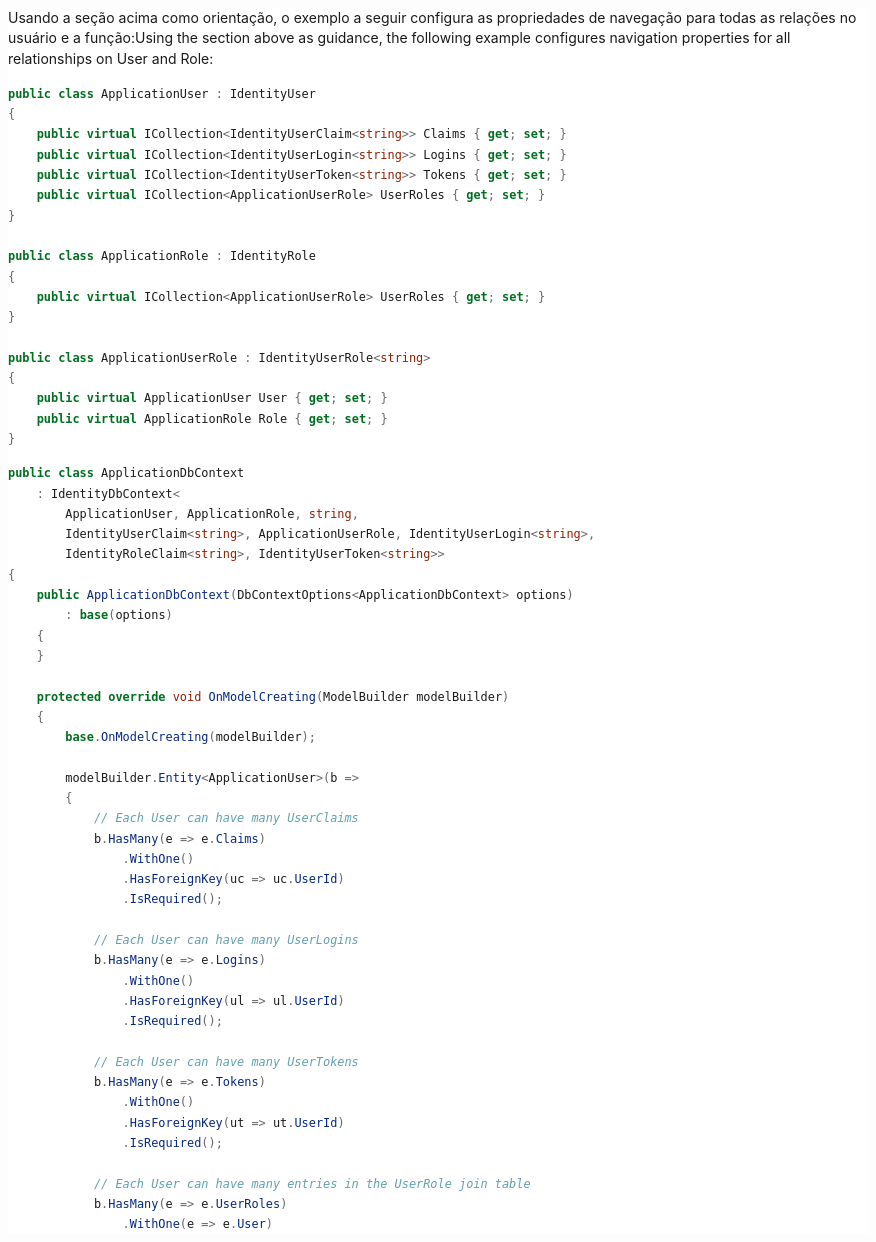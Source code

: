 <span data-ttu-id="0e50f-252">Usando a seção acima como orientação, o exemplo a seguir configura as propriedades de navegação para todas as relações no usuário e a função:</span><span class="sxs-lookup"><span data-stu-id="0e50f-252">Using the section above as guidance, the following example configures navigation properties for all relationships on User and Role:</span></span>

```csharp
public class ApplicationUser : IdentityUser
{
    public virtual ICollection<IdentityUserClaim<string>> Claims { get; set; }
    public virtual ICollection<IdentityUserLogin<string>> Logins { get; set; }
    public virtual ICollection<IdentityUserToken<string>> Tokens { get; set; }
    public virtual ICollection<ApplicationUserRole> UserRoles { get; set; }
}

public class ApplicationRole : IdentityRole
{
    public virtual ICollection<ApplicationUserRole> UserRoles { get; set; }
}

public class ApplicationUserRole : IdentityUserRole<string>
{
    public virtual ApplicationUser User { get; set; }
    public virtual ApplicationRole Role { get; set; }
}
```

```csharp
public class ApplicationDbContext
    : IdentityDbContext<
        ApplicationUser, ApplicationRole, string,
        IdentityUserClaim<string>, ApplicationUserRole, IdentityUserLogin<string>,
        IdentityRoleClaim<string>, IdentityUserToken<string>>
{
    public ApplicationDbContext(DbContextOptions<ApplicationDbContext> options)
        : base(options)
    {
    }

    protected override void OnModelCreating(ModelBuilder modelBuilder)
    {
        base.OnModelCreating(modelBuilder);

        modelBuilder.Entity<ApplicationUser>(b =>
        {
            // Each User can have many UserClaims
            b.HasMany(e => e.Claims)
                .WithOne()
                .HasForeignKey(uc => uc.UserId)
                .IsRequired();

            // Each User can have many UserLogins
            b.HasMany(e => e.Logins)
                .WithOne()
                .HasForeignKey(ul => ul.UserId)
                .IsRequired();

            // Each User can have many UserTokens
            b.HasMany(e => e.Tokens)
                .WithOne()
                .HasForeignKey(ut => ut.UserId)
                .IsRequired();

            // Each User can have many entries in the UserRole join table
            b.HasMany(e => e.UserRoles)
                .WithOne(e => e.User)
```